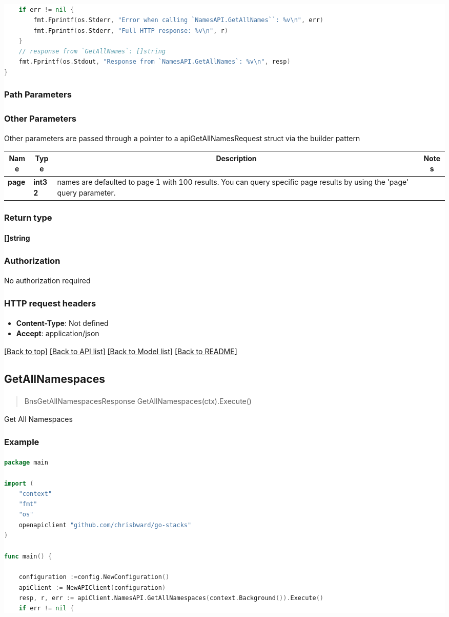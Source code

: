 ```go
	if err != nil {
		fmt.Fprintf(os.Stderr, "Error when calling `NamesAPI.GetAllNames``: %v\n", err)
		fmt.Fprintf(os.Stderr, "Full HTTP response: %v\n", r)
	}
	// response from `GetAllNames`: []string
	fmt.Fprintf(os.Stdout, "Response from `NamesAPI.GetAllNames`: %v\n", resp)
}
```

### Path Parameters



### Other Parameters

Other parameters are passed through a pointer to a apiGetAllNamesRequest struct via the builder pattern


Name | Type | Description  | Notes
------------- | ------------- | ------------- | -------------
 **page** | **int32** | names are defaulted to page 1 with 100 results. You can query specific page results by using the &#39;page&#39; query parameter. | 

### Return type

**[]string**

### Authorization

No authorization required

### HTTP request headers

- **Content-Type**: Not defined
- **Accept**: application/json

[[Back to top]](#) [[Back to API list]](../README.md#documentation-for-api-endpoints)
[[Back to Model list]](../README.md#documentation-for-models)
[[Back to README]](../README.md)


## GetAllNamespaces

> BnsGetAllNamespacesResponse GetAllNamespaces(ctx).Execute()

Get All Namespaces



### Example

```go
package main

import (
	"context"
	"fmt"
	"os"
	openapiclient "github.com/chrisbward/go-stacks"
)

func main() {

	configuration :=config.NewConfiguration()
	apiClient := NewAPIClient(configuration)
	resp, r, err := apiClient.NamesAPI.GetAllNamespaces(context.Background()).Execute()
	if err != nil {
```